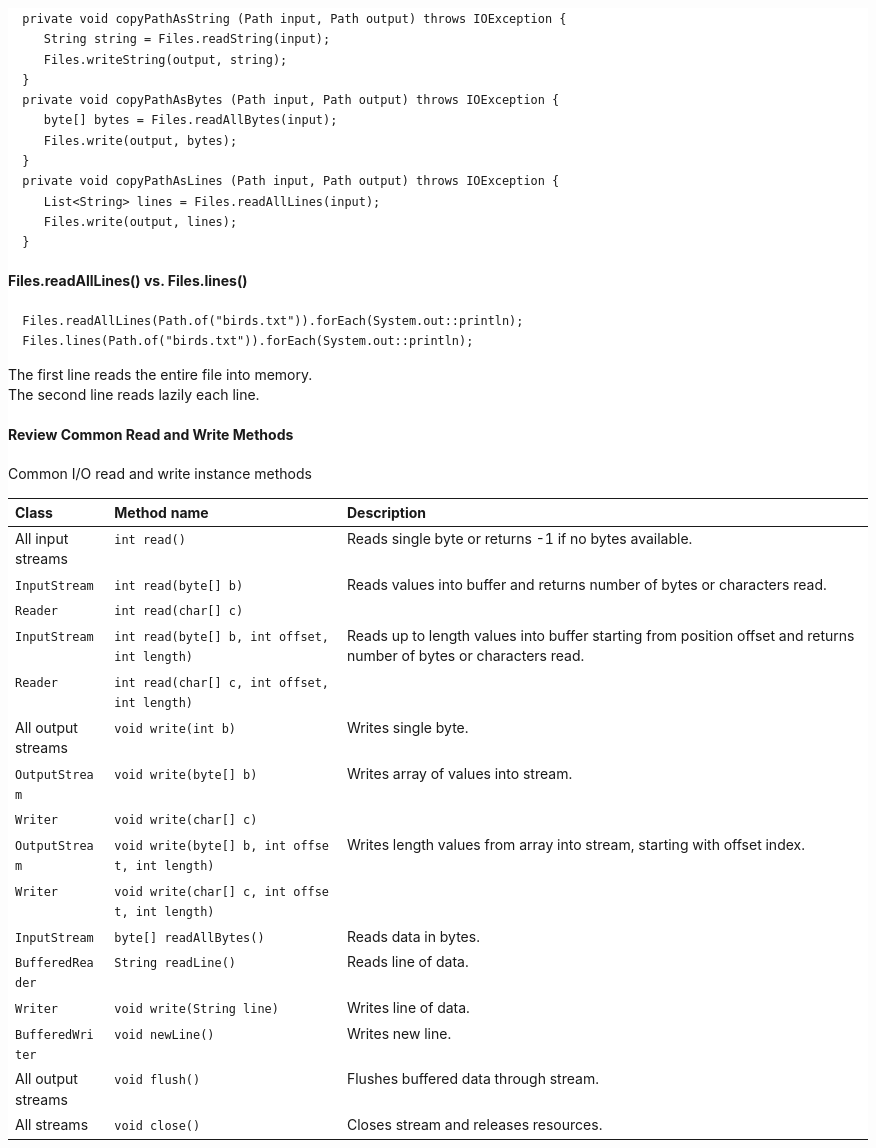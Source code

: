 
      private void copyPathAsString (Path input, Path output) throws IOException {
         String string = Files.readString(input);
         Files.writeString(output, string);
      }
      private void copyPathAsBytes (Path input, Path output) throws IOException {
         byte[] bytes = Files.readAllBytes(input);
         Files.write(output, bytes);
      }
      private void copyPathAsLines (Path input, Path output) throws IOException {
         List<String> lines = Files.readAllLines(input);
         Files.write(output, lines);
      }

#### Files.readAllLines() vs. Files.lines()

      Files.readAllLines(Path.of("birds.txt")).forEach(System.out::println);  
      Files.lines(Path.of("birds.txt")).forEach(System.out::println);

The first line reads the entire file into memory.\
The second line reads lazily each line.

#### Review Common Read and Write Methods

Common I/O read and write instance methods

| Class              | Method name                                    | Description                                                                                                         |
|:-------------------|:-----------------------------------------------|:--------------------------------------------------------------------------------------------------------------------|
| All input streams  | `int read()`                                   | Reads single byte or returns -1 if no bytes available.                                                              |
| `InputStream`      | `int read(byte[] b)`                           | Reads values into buffer and returns number of bytes or characters read.                                            |
| `Reader`           | `int read(char[] c)`                           |                                                                                                                     |
| `InputStream`      | `int read(byte[] b, int offset, int length)`   | Reads up to length values into buffer starting from position offset and returns number of bytes or characters read. |
| `Reader`           | `int read(char[] c, int offset, int length)`   |                                                                                                                     |
| All output streams | `void write(int b)`                            | Writes single byte.                                                                                                 |
| `OutputStream`     | `void write(byte[] b)`                         | Writes array of values into stream.                                                                                 |
| `Writer`           | `void write(char[] c)`                         |                                                                                                                     |
| `OutputStream`     | `void write(byte[] b, int offset, int length)` | Writes length values from array into stream, starting with offset index.                                            |
| `Writer`           | `void write(char[] c, int offset, int length)` |                                                                                                                     |
| `InputStream`      | `byte[] readAllBytes()`                        | Reads data in bytes.                                                                                                |
| `BufferedReader`   | `String readLine()`                            | Reads line of data.                                                                                                 |
| `Writer`           | `void write(String line)`                      | Writes line of data.                                                                                                |
| `BufferedWriter`   | `void newLine()`                               | Writes new line.                                                                                                    |
| All output streams | `void flush()`                                 | Flushes buffered data through stream.                                                                               |
| All streams        | `void close()`                                 | Closes stream and releases resources.                                                                               |
